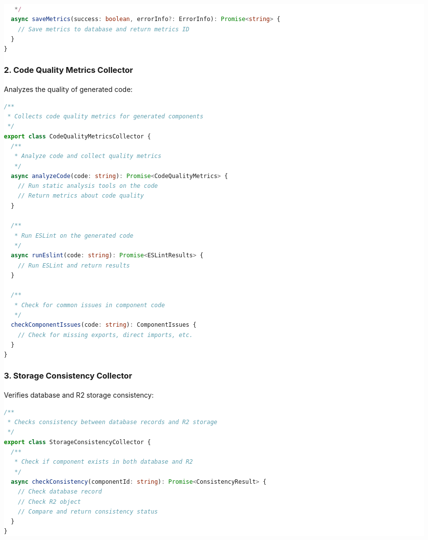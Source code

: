 ```typescript
   */
  async saveMetrics(success: boolean, errorInfo?: ErrorInfo): Promise<string> {
    // Save metrics to database and return metrics ID
  }
}
```

### 2. Code Quality Metrics Collector

Analyzes the quality of generated code:

```typescript
/**
 * Collects code quality metrics for generated components
 */
export class CodeQualityMetricsCollector {
  /**
   * Analyze code and collect quality metrics
   */
  async analyzeCode(code: string): Promise<CodeQualityMetrics> {
    // Run static analysis tools on the code
    // Return metrics about code quality
  }

  /**
   * Run ESLint on the generated code
   */
  async runEslint(code: string): Promise<ESLintResults> {
    // Run ESLint and return results
  }

  /**
   * Check for common issues in component code
   */
  checkComponentIssues(code: string): ComponentIssues {
    // Check for missing exports, direct imports, etc.
  }
}
```

### 3. Storage Consistency Collector

Verifies database and R2 storage consistency:

```typescript
/**
 * Checks consistency between database records and R2 storage
 */
export class StorageConsistencyCollector {
  /**
   * Check if component exists in both database and R2
   */
  async checkConsistency(componentId: string): Promise<ConsistencyResult> {
    // Check database record
    // Check R2 object
    // Compare and return consistency status
  }
}
```

